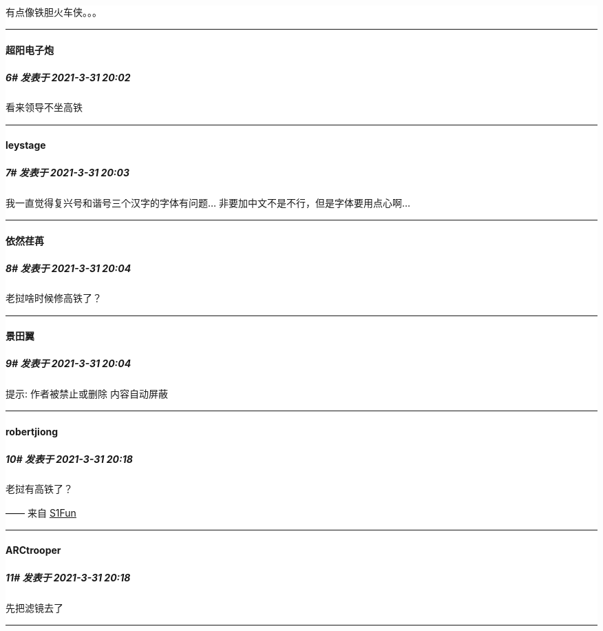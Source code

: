 
有点像铁胆火车侠。。。


*****

####  超阳电子炮  
##### 6#       发表于 2021-3-31 20:02


看来领导不坐高铁


*****

####  leystage  
##### 7#       发表于 2021-3-31 20:03


我一直觉得复兴号和谐号三个汉字的字体有问题… 非要加中文不是不行，但是字体要用点心啊…


*****

####  依然荏苒  
##### 8#       发表于 2021-3-31 20:04


老挝啥时候修高铁了？


*****

####  景田翼  
##### 9#       发表于 2021-3-31 20:04

提示: 作者被禁止或删除 内容自动屏蔽


*****

####  robertjiong  
##### 10#       发表于 2021-3-31 20:18


老挝有高铁了？


—— 来自 [S1Fun](https://s1fun.koalcat.com)


*****

####  ARCtrooper  
##### 11#       发表于 2021-3-31 20:18


先把滤镜去了


*****
